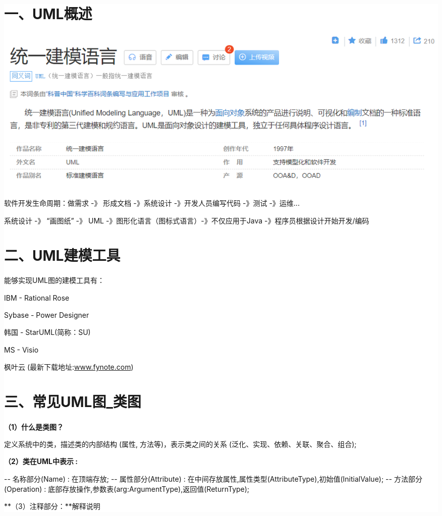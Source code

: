 # 一、UML概述

![image.png](.\img\ec212425c3604275b08a8981601a153c.png)

软件开发生命周期：做需求 -》 形成文档 -》系统设计 -》开发人员编写代码 -》测试 -》运维...

系统设计 -》 “画图纸” -》 UML -》图形化语言（图标式语言）-》不仅应用于Java  -》程序员根据设计开始开发/编码

# 二、UML建模工具

能够实现UML图的建模工具有：

IBM - Rational Rose

Sybase - Power Designer

韩国 - StarUML(简称：SU)

MS - Visio

枫叶云 (最新下载地址:www.fynote.com)

# 三、常见UML图_类图

**（1）什么是类图？**

定义系统中的类，描述类的内部结构 (属性, 方法等)，表示类之间的关系 (泛化、实现、依赖、关联、聚合、组合);

**（2）类在UML中表示 :**

-- 名称部分(Name) : 在顶端存放;
-- 属性部分(Attribute) : 在中间存放属性,属性类型(AttributeType),初始值(InitialValue);
-- 方法部分(Operation) : 底部存放操作,参数表(arg:ArgumentType),返回值(ReturnType);

**（3）注释部分：**解释说明
